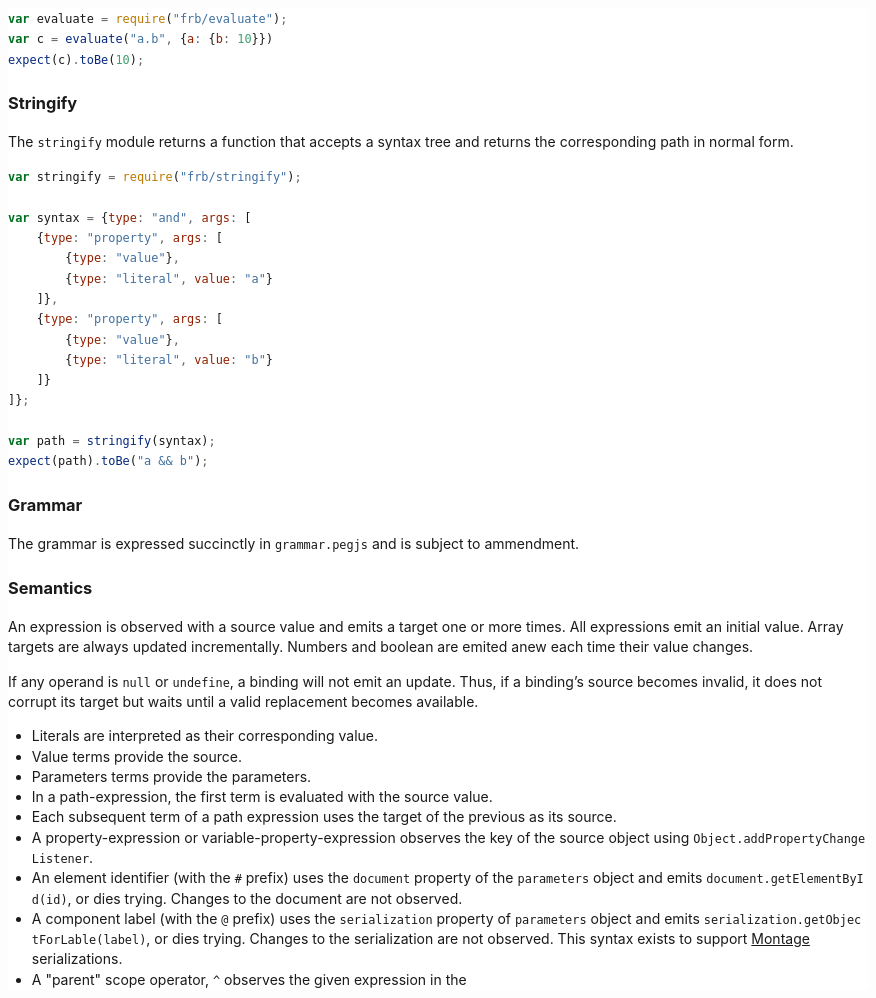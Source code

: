 ```javascript
var evaluate = require("frb/evaluate");
var c = evaluate("a.b", {a: {b: 10}})
expect(c).toBe(10);
```


### Stringify

The `stringify` module returns a function that accepts a syntax tree and
returns the corresponding path in normal form.

```javascript
var stringify = require("frb/stringify");

var syntax = {type: "and", args: [
    {type: "property", args: [
        {type: "value"},
        {type: "literal", value: "a"}
    ]},
    {type: "property", args: [
        {type: "value"},
        {type: "literal", value: "b"}
    ]}
]};

var path = stringify(syntax);
expect(path).toBe("a && b");
```


### Grammar

The grammar is expressed succinctly in `grammar.pegjs` and is subject to
ammendment.

### Semantics

An expression is observed with a source value and emits a target
one or more times.  All expressions emit an initial value.  Array
targets are always updated incrementally.  Numbers and boolean are
emited anew each time their value changes.

If any operand is `null` or `undefine`, a binding will not emit an
update.  Thus, if a binding’s source becomes invalid, it does not
corrupt its target but waits until a valid replacement becomes
available.

-   Literals are interpreted as their corresponding value.
-   Value terms provide the source.
-   Parameters terms provide the parameters.
-   In a path-expression, the first term is evaluated with the source
    value.
-   Each subsequent term of a path expression uses the target of the
    previous as its source.
-   A property-expression or variable-property-expression observes the
    key of the source object using `Object.addPropertyChangeListener`.
-   An element identifier (with the `#` prefix) uses the `document`
    property of the `parameters` object and emits
    `document.getElementById(id)`, or dies trying.  Changes to the
    document are not observed.
-   A component label (with the `@` prefix) uses the `serialization`
    property of `parameters` object and emits
    `serialization.getObjectForLable(label)`, or dies trying.  Changes
    to the serialization are not observed.  This syntax exists to
    support [Montage][] serializations.
-   A "parent" scope operator, `^` observes the given expression in the

[Montage Serializer]: https://github.com/montagejs/mousse
[Collections]: https://github.com/montagejs/collections
[Define Property]: http://kangax.github.com/es5-compat-table/#define-property-webkit-note
[Montage]: https://github.com/montagejs/montage
[Mr]: https://github.com/montagejs/mr
[Mutation Observers]: https://developer.mozilla.org/en-US/docs/DOM/DOM_Mutation_Observers
[Node.js]: http://nodejs.org/